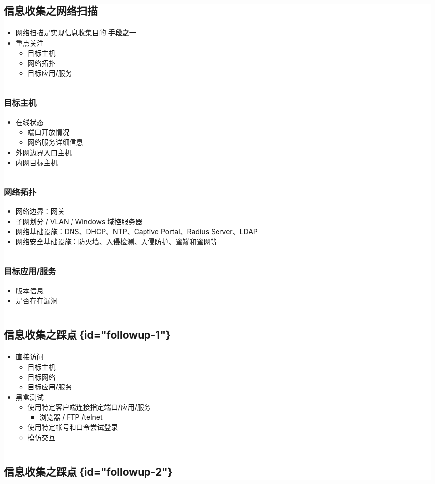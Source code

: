 
## 信息收集之网络扫描

* 网络扫描是实现信息收集目的 **手段之一**
* 重点关注
    * 目标主机
    * 网络拓扑
    * 目标应用/服务

---

### 目标主机

* 在线状态
    * 端口开放情况
    * 网络服务详细信息
* 外网边界入口主机
* 内网目标主机

---

### 网络拓扑

* 网络边界：网关
* 子网划分 / VLAN / Windows 域控服务器 
* 网络基础设施：DNS、DHCP、NTP、Captive Portal、Radius Server、LDAP
* 网络安全基础设施：防火墙、入侵检测、入侵防护、蜜罐和蜜网等

---

### 目标应用/服务

* 版本信息
* 是否存在漏洞


---

## 信息收集之踩点 {id="followup-1"}

* 直接访问
    * 目标主机
    * 目标网络
    * 目标应用/服务
* 黑盒测试
    * 使用特定客户端连接指定端口/应用/服务
        * 浏览器 / FTP /telnet
    * 使用特定帐号和口令尝试登录
    * 模仿交互

---

## 信息收集之踩点  {id="followup-2"}
